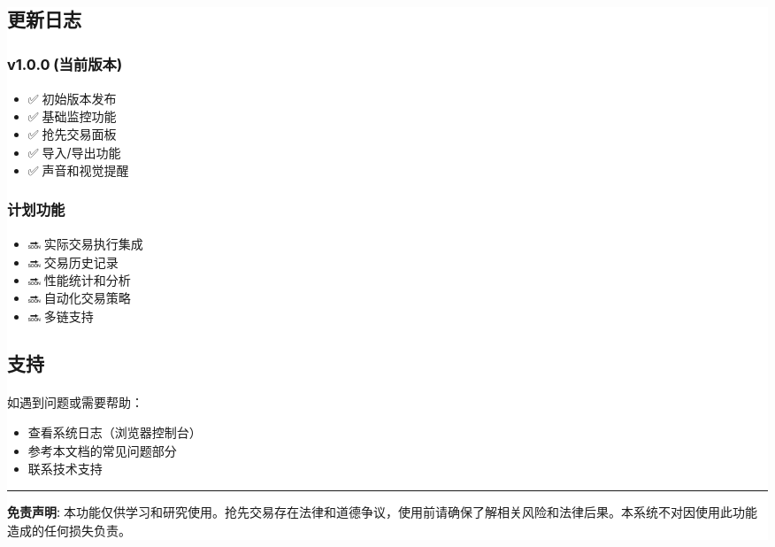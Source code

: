 ## 更新日志

### v1.0.0 (当前版本)
- ✅ 初始版本发布
- ✅ 基础监控功能
- ✅ 抢先交易面板
- ✅ 导入/导出功能
- ✅ 声音和视觉提醒

### 计划功能
- 🔜 实际交易执行集成
- 🔜 交易历史记录
- 🔜 性能统计和分析
- 🔜 自动化交易策略
- 🔜 多链支持

## 支持

如遇到问题或需要帮助：
- 查看系统日志（浏览器控制台）
- 参考本文档的常见问题部分
- 联系技术支持

---

**免责声明**: 本功能仅供学习和研究使用。抢先交易存在法律和道德争议，使用前请确保了解相关风险和法律后果。本系统不对因使用此功能造成的任何损失负责。
